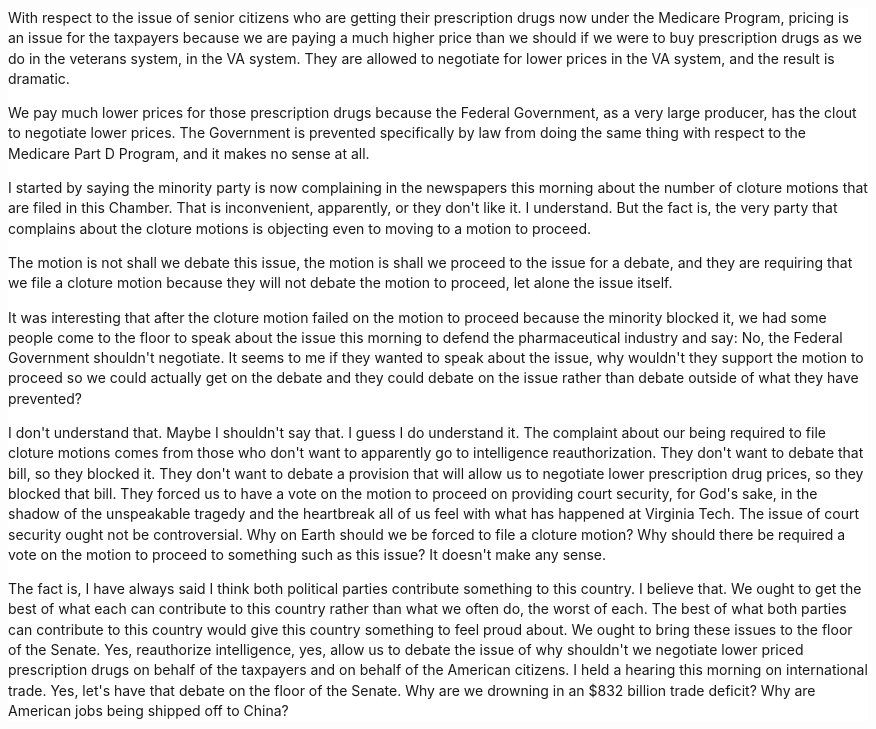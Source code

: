 With respect to the issue of senior citizens who are getting their 
prescription drugs now under the Medicare Program, pricing is an issue 
for the taxpayers because we are paying a much higher price than we 
should if we were to buy prescription drugs as we do in the veterans 
system, in the VA system. They are allowed to negotiate for lower 
prices in the VA system, and the result is dramatic.

We pay much lower prices for those prescription drugs because the 
Federal Government, as a very large producer, has the clout to 
negotiate lower prices. The Government is prevented specifically by law 
from doing the same thing with respect to the Medicare Part D Program, 
and it makes no sense at all.

I started by saying the minority party is now complaining in the 
newspapers this morning about the number of cloture motions that are 
filed in this Chamber. That is inconvenient, apparently, or they don't 
like it. I understand. But the fact is, the very party that complains 
about the cloture motions is objecting even to moving to a motion to 
proceed.

The motion is not shall we debate this issue, the motion is shall we 
proceed to the issue for a debate, and they are requiring that we file 
a cloture motion because they will not debate the motion to proceed, 
let alone the issue itself.



It was interesting that after the cloture motion failed on the motion 
to proceed because the minority blocked it, we had some people come to 
the floor to speak about the issue this morning to defend the 
pharmaceutical industry and say: No, the Federal Government shouldn't 
negotiate. It seems to me if they wanted to speak about the issue, why 
wouldn't they support the motion to proceed so we could actually get on 
the debate and they could debate on the issue rather than debate 
outside of what they have prevented?

I don't understand that. Maybe I shouldn't say that. I guess I do 
understand it. The complaint about our being required to file cloture 
motions comes from those who don't want to apparently go to 
intelligence reauthorization. They don't want to debate that bill, so 
they blocked it. They don't want to debate a provision that will allow 
us to negotiate lower prescription drug prices, so they blocked that 
bill. They forced us to have a vote on the motion to proceed on 
providing court security, for God's sake, in the shadow of the 
unspeakable tragedy and the heartbreak all of us feel with what has 
happened at Virginia Tech. The issue of court security ought not be 
controversial. Why on Earth should we be forced to file a cloture 
motion? Why should there be required a vote on the motion to proceed to 
something such as this issue? It doesn't make any sense.

The fact is, I have always said I think both political parties 
contribute something to this country. I believe that. We ought to get 
the best of what each can contribute to this country rather than what 
we often do, the worst of each. The best of what both parties can 
contribute to this country would give this country something to feel 
proud about. We ought to bring these issues to the floor of the Senate. 
Yes, reauthorize intelligence, yes, allow us to debate the issue of why 
shouldn't we negotiate lower priced prescription drugs on behalf of the 
taxpayers and on behalf of the American citizens. I held a hearing this 
morning on international trade. Yes, let's have that debate on the 
floor of the Senate. Why are we drowning in an $832 billion trade 
deficit? Why are American jobs being shipped off to China?
